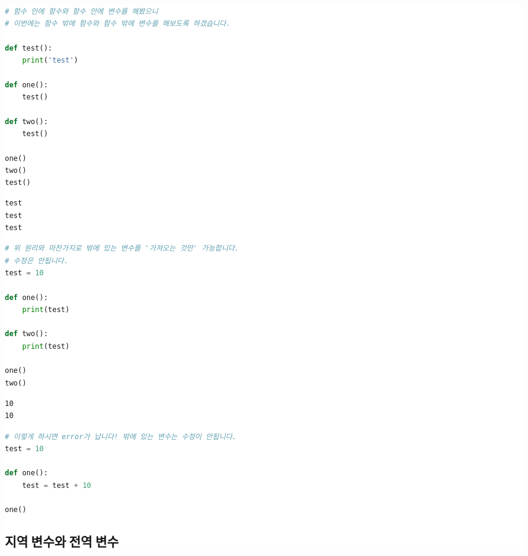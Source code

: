 
```python
# 함수 안에 함수와 함수 안에 변수를 해봤으니
# 이번에는 함수 밖에 함수와 함수 밖에 변수를 해보도록 하겠습니다.

def test():
    print('test')

def one():
    test()

def two():
    test()

one()
two()
test()
```

    test
    test
    test



```python
# 위 원리와 마찬가지로 밖에 있는 변수를 '가져오는 것만' 가능합니다.
# 수정은 안됩니다.
test = 10

def one():
    print(test)

def two():
    print(test)

one()
two()
```

    10
    10



```python
# 이렇게 하시면 error가 납니다! 밖에 있는 변수는 수정이 안됩니다.
test = 10

def one():
    test = test + 10

one()
```

## 지역 변수와 전역 변수
